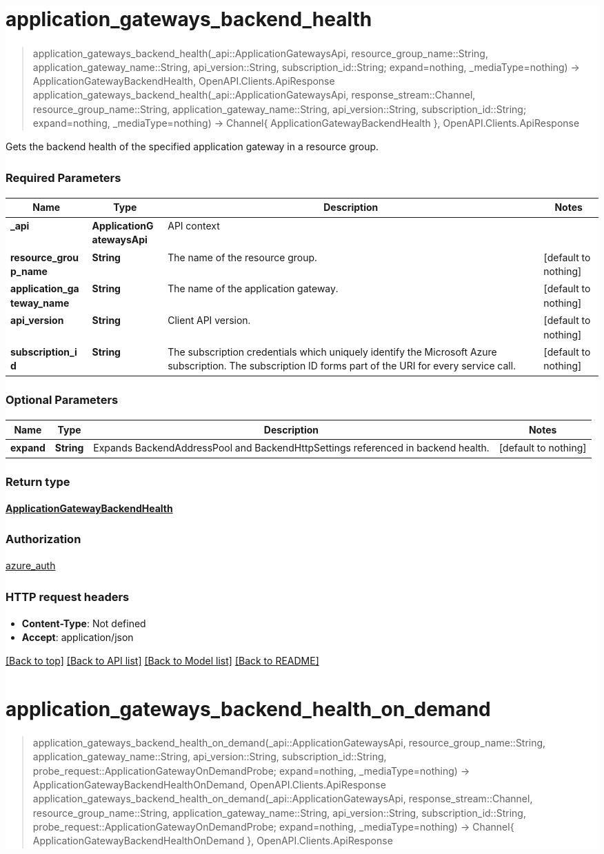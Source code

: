
# **application_gateways_backend_health**
> application_gateways_backend_health(_api::ApplicationGatewaysApi, resource_group_name::String, application_gateway_name::String, api_version::String, subscription_id::String; expand=nothing, _mediaType=nothing) -> ApplicationGatewayBackendHealth, OpenAPI.Clients.ApiResponse <br/>
> application_gateways_backend_health(_api::ApplicationGatewaysApi, response_stream::Channel, resource_group_name::String, application_gateway_name::String, api_version::String, subscription_id::String; expand=nothing, _mediaType=nothing) -> Channel{ ApplicationGatewayBackendHealth }, OpenAPI.Clients.ApiResponse



Gets the backend health of the specified application gateway in a resource group.

### Required Parameters

Name | Type | Description  | Notes
------------- | ------------- | ------------- | -------------
 **_api** | **ApplicationGatewaysApi** | API context | 
**resource_group_name** | **String**| The name of the resource group. | [default to nothing]
**application_gateway_name** | **String**| The name of the application gateway. | [default to nothing]
**api_version** | **String**| Client API version. | [default to nothing]
**subscription_id** | **String**| The subscription credentials which uniquely identify the Microsoft Azure subscription. The subscription ID forms part of the URI for every service call. | [default to nothing]

### Optional Parameters

Name | Type | Description  | Notes
------------- | ------------- | ------------- | -------------
 **expand** | **String**| Expands BackendAddressPool and BackendHttpSettings referenced in backend health. | [default to nothing]

### Return type

[**ApplicationGatewayBackendHealth**](ApplicationGatewayBackendHealth.md)

### Authorization

[azure_auth](../README.md#azure_auth)

### HTTP request headers

 - **Content-Type**: Not defined
 - **Accept**: application/json

[[Back to top]](#) [[Back to API list]](../README.md#api-endpoints) [[Back to Model list]](../README.md#models) [[Back to README]](../README.md)

# **application_gateways_backend_health_on_demand**
> application_gateways_backend_health_on_demand(_api::ApplicationGatewaysApi, resource_group_name::String, application_gateway_name::String, api_version::String, subscription_id::String, probe_request::ApplicationGatewayOnDemandProbe; expand=nothing, _mediaType=nothing) -> ApplicationGatewayBackendHealthOnDemand, OpenAPI.Clients.ApiResponse <br/>
> application_gateways_backend_health_on_demand(_api::ApplicationGatewaysApi, response_stream::Channel, resource_group_name::String, application_gateway_name::String, api_version::String, subscription_id::String, probe_request::ApplicationGatewayOnDemandProbe; expand=nothing, _mediaType=nothing) -> Channel{ ApplicationGatewayBackendHealthOnDemand }, OpenAPI.Clients.ApiResponse

